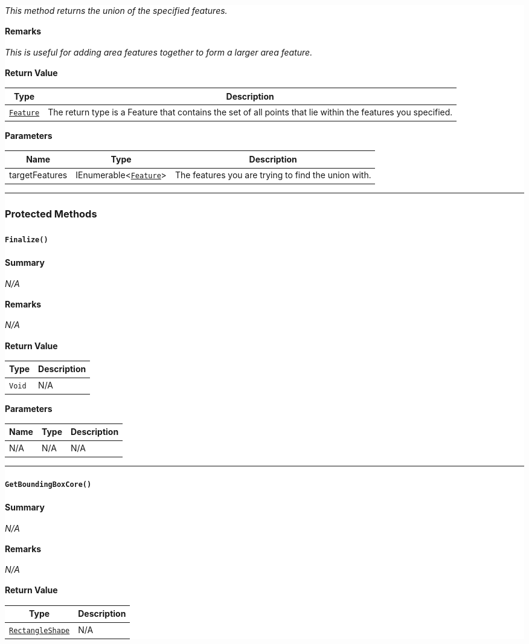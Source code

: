    *This method returns the union of the specified features.*

**Remarks**

   *This is useful for adding area features together to form a larger area feature.*

**Return Value**

|Type|Description|
|---|---|
|[`Feature`](../ThinkGeo.Core/ThinkGeo.Core.Feature.md)|The return type is a Feature that contains the set of all points that lie within the features you specified.|

**Parameters**

|Name|Type|Description|
|---|---|---|
|targetFeatures|IEnumerable<[`Feature`](../ThinkGeo.Core/ThinkGeo.Core.Feature.md)>|The features you are trying to find the union with.|

---

### Protected Methods

#### `Finalize()`

**Summary**

   *N/A*

**Remarks**

   *N/A*

**Return Value**

|Type|Description|
|---|---|
|`Void`|N/A|

**Parameters**

|Name|Type|Description|
|---|---|---|
|N/A|N/A|N/A|

---
#### `GetBoundingBoxCore()`

**Summary**

   *N/A*

**Remarks**

   *N/A*

**Return Value**

|Type|Description|
|---|---|
|[`RectangleShape`](../ThinkGeo.Core/ThinkGeo.Core.RectangleShape.md)|N/A|
